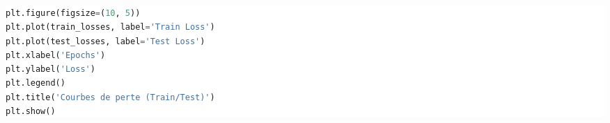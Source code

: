 ```python
plt.figure(figsize=(10, 5))
plt.plot(train_losses, label='Train Loss')
plt.plot(test_losses, label='Test Loss')
plt.xlabel('Epochs')
plt.ylabel('Loss')
plt.legend()
plt.title('Courbes de perte (Train/Test)')
plt.show()
```